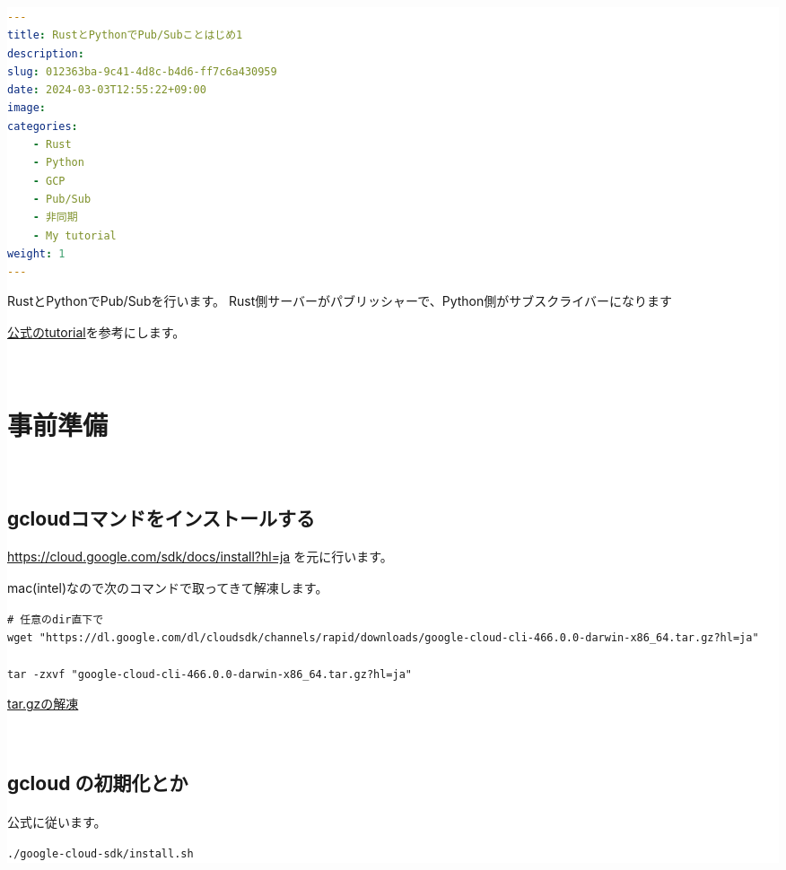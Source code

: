 ```yaml
---
title: RustとPythonでPub/Subことはじめ1
description: 
slug: 012363ba-9c41-4d8c-b4d6-ff7c6a430959
date: 2024-03-03T12:55:22+09:00
image: 
categories:
    - Rust
    - Python
    - GCP
    - Pub/Sub
    - 非同期
    - My tutorial
weight: 1      
---
```


RustとPythonでPub/Subを行います。
Rust側サーバーがパブリッシャーで、Python側がサブスクライバーになります

[公式のtutorial](https://cloud.google.com/pubsub/docs/building-pubsub-messaging-system?hl=ja)を参考にします。

<br>

# 事前準備

<br>

## gcloudコマンドをインストールする

https://cloud.google.com/sdk/docs/install?hl=ja
を元に行います。

mac(intel)なので次のコマンドで取ってきて解凍します。

```shell
# 任意のdir直下で
wget "https://dl.google.com/dl/cloudsdk/channels/rapid/downloads/google-cloud-cli-466.0.0-darwin-x86_64.tar.gz?hl=ja"

tar -zxvf "google-cloud-cli-466.0.0-darwin-x86_64.tar.gz?hl=ja"
```

[tar.gzの解凍](https://qiita.com/supersaiakujin/items/c6b54e9add21d375161f#targz)

<br>

## gcloud の初期化とか

公式に従います。

```shell
./google-cloud-sdk/install.sh
```
